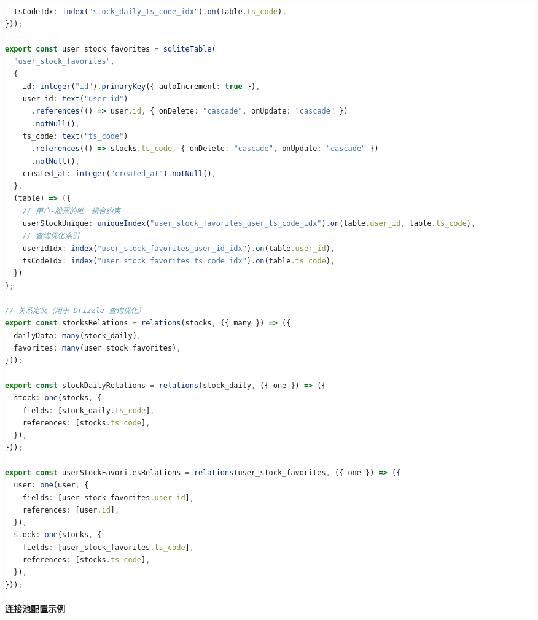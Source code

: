 ```typescript
  tsCodeIdx: index("stock_daily_ts_code_idx").on(table.ts_code),
}));

export const user_stock_favorites = sqliteTable(
  "user_stock_favorites",
  {
    id: integer("id").primaryKey({ autoIncrement: true }),
    user_id: text("user_id")
      .references(() => user.id, { onDelete: "cascade", onUpdate: "cascade" })
      .notNull(),
    ts_code: text("ts_code")
      .references(() => stocks.ts_code, { onDelete: "cascade", onUpdate: "cascade" })
      .notNull(),
    created_at: integer("created_at").notNull(),
  },
  (table) => ({
    // 用户-股票的唯一组合约束
    userStockUnique: uniqueIndex("user_stock_favorites_user_ts_code_idx").on(table.user_id, table.ts_code),
    // 查询优化索引
    userIdIdx: index("user_stock_favorites_user_id_idx").on(table.user_id),
    tsCodeIdx: index("user_stock_favorites_ts_code_idx").on(table.ts_code),
  })
);

// 关系定义（用于 Drizzle 查询优化）
export const stocksRelations = relations(stocks, ({ many }) => ({
  dailyData: many(stock_daily),
  favorites: many(user_stock_favorites),
}));

export const stockDailyRelations = relations(stock_daily, ({ one }) => ({
  stock: one(stocks, {
    fields: [stock_daily.ts_code],
    references: [stocks.ts_code],
  }),
}));

export const userStockFavoritesRelations = relations(user_stock_favorites, ({ one }) => ({
  user: one(user, {
    fields: [user_stock_favorites.user_id],
    references: [user.id],
  }),
  stock: one(stocks, {
    fields: [user_stock_favorites.ts_code],
    references: [stocks.ts_code],
  }),
}));
```

#### 连接池配置示例
